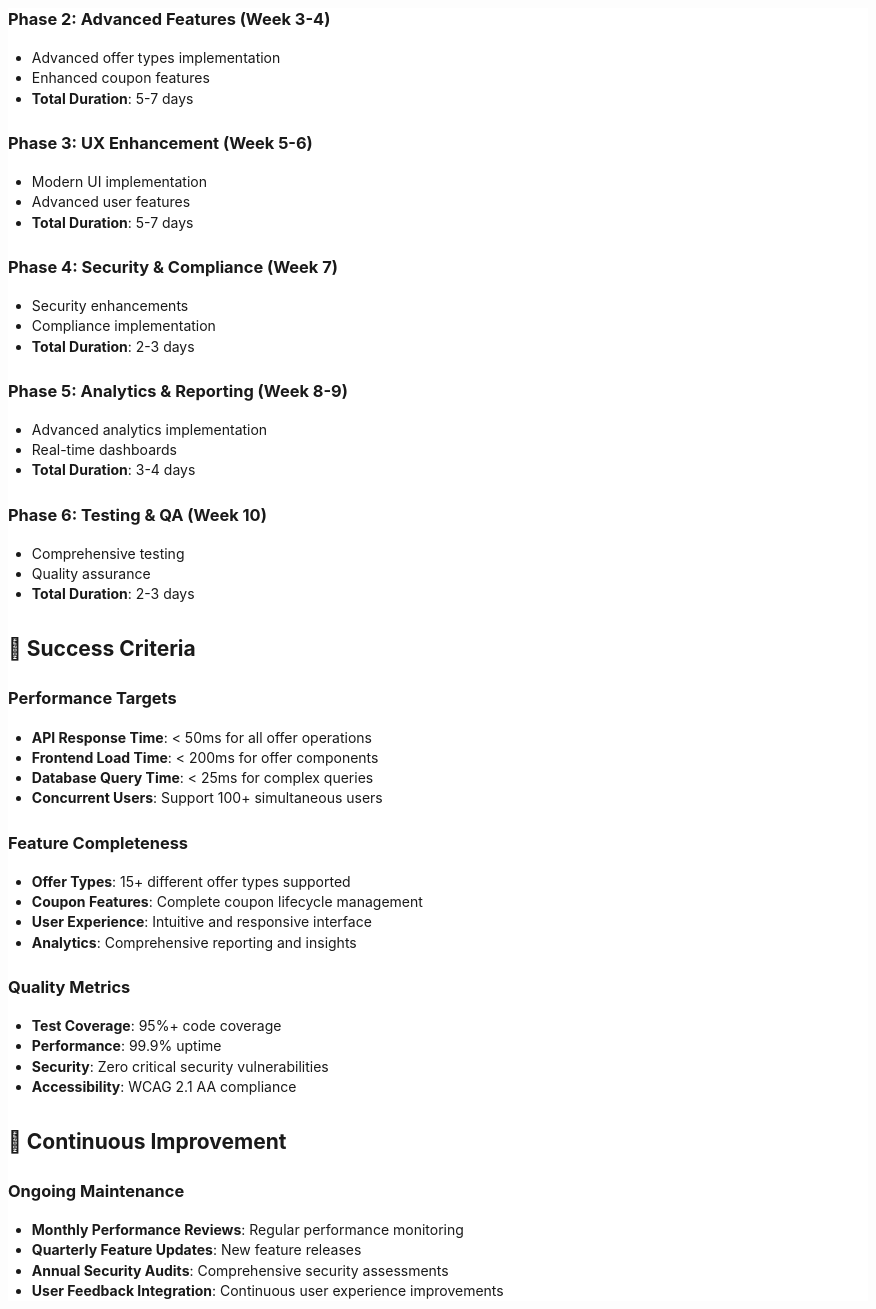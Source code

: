 ### **Phase 2: Advanced Features** (Week 3-4)
- Advanced offer types implementation
- Enhanced coupon features
- **Total Duration**: 5-7 days

### **Phase 3: UX Enhancement** (Week 5-6)
- Modern UI implementation
- Advanced user features
- **Total Duration**: 5-7 days

### **Phase 4: Security & Compliance** (Week 7)
- Security enhancements
- Compliance implementation
- **Total Duration**: 2-3 days

### **Phase 5: Analytics & Reporting** (Week 8-9)
- Advanced analytics implementation
- Real-time dashboards
- **Total Duration**: 3-4 days

### **Phase 6: Testing & QA** (Week 10)
- Comprehensive testing
- Quality assurance
- **Total Duration**: 2-3 days

## 🎯 Success Criteria

### **Performance Targets**
- **API Response Time**: < 50ms for all offer operations
- **Frontend Load Time**: < 200ms for offer components
- **Database Query Time**: < 25ms for complex queries
- **Concurrent Users**: Support 100+ simultaneous users

### **Feature Completeness**
- **Offer Types**: 15+ different offer types supported
- **Coupon Features**: Complete coupon lifecycle management
- **User Experience**: Intuitive and responsive interface
- **Analytics**: Comprehensive reporting and insights

### **Quality Metrics**
- **Test Coverage**: 95%+ code coverage
- **Performance**: 99.9% uptime
- **Security**: Zero critical security vulnerabilities
- **Accessibility**: WCAG 2.1 AA compliance

## 🔄 Continuous Improvement

### **Ongoing Maintenance**
- **Monthly Performance Reviews**: Regular performance monitoring
- **Quarterly Feature Updates**: New feature releases
- **Annual Security Audits**: Comprehensive security assessments
- **User Feedback Integration**: Continuous user experience improvements
